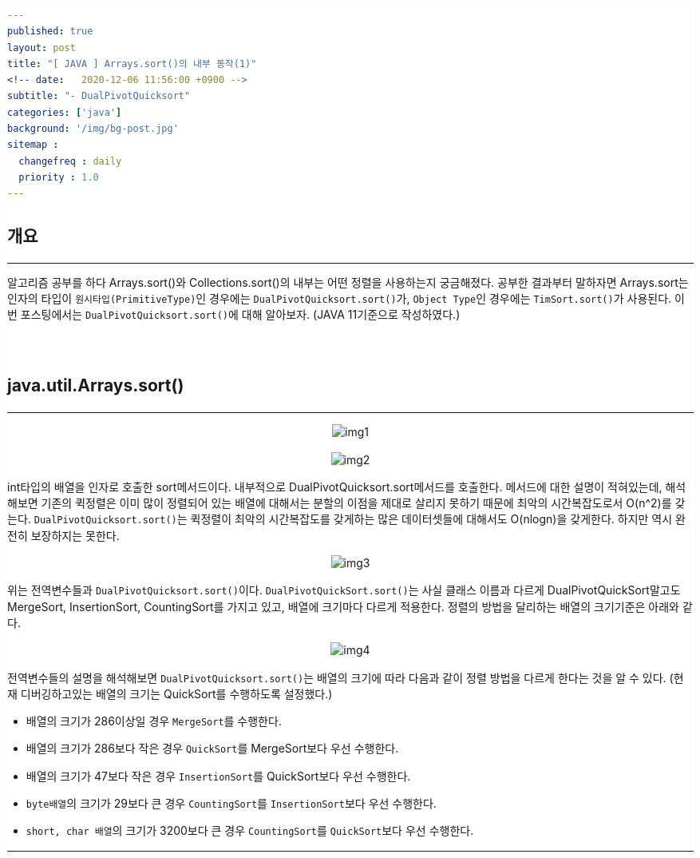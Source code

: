 ```yaml
---
published: true
layout: post
title: "[ JAVA ] Arrays.sort()의 내부 동작(1)"
<!-- date:   2020-12-06 11:56:00 +0900 -->
subtitle: "- DualPivotQuicksort"
categories: ['java']
background: '/img/bg-post.jpg'
sitemap :
  changefreq : daily
  priority : 1.0
---
```

## 개요
---
알고리즘 공부를 하다 Arrays.sort()와 Collections.sort()의 내부는 어떤 정렬을 사용하는지 궁금해졌다. 공부한 결과부터 말하자면 Arrays.sort는 인자의 타입이 `원시타입(PrimitiveType)`인 경우에는 `DualPivotQuicksort.sort()`가, `Object Type`인 경우에는 `TimSort.sort()`가 사용된다. 이번 포스팅에서는 `DualPivotQuicksort.sort()`에 대해 알아보자. (JAVA 11기준으로 작성하였다.)

&nbsp;

## java.util.Arrays.sort()
---
<p align="center"><img src="{{site.url}}/img/content-img/java/list_sort1.png" style="width:70%" alt="img1"></p>

<p align="center"><img src="{{site.url}}/img/content-img/java/list_sort2.png" style="width:70%" alt="img2"></p>

int타입의 배열을 인자로 호출한 sort메서드이다. 내부적으로 DualPivotQuicksort.sort메서드를 호출한다. 메서드에 대한 설명이 적혀있는데, 해석해보면 기존의 퀵정렬은 이미 많이 정렬되어 있는 배열에 대해서는 분할의 이점을 제대로 살리지 못하기 때문에 최악의 시간복잡도로서 O(n^2)를 갖는다. `DualPivotQuicksort.sort()`는 퀵정렬이 최악의 시간복잡도를 갖게하는 많은 데이터셋들에 대해서도 O(nlogn)을 갖게한다. 하지만 역시 완전히 보장하지는 못한다. 

<p align="center"><img src="{{site.url}}/img/content-img/java/list_sort3.png" style="width:70%" alt="img3"></p>

위는 전역변수들과 `DualPivotQuicksort.sort()`이다. `DualPivotQuickSort.sort()`는 사실 클래스 이름과 다르게 DualPivotQuickSort말고도 MergeSort, InsertionSort, CountingSort를 가지고 있고, 배열에 크기마다 다르게 적용한다. 정렬의 방법을 달리하는 배열의 크기기준은 아래와 같다. 

<p align="center"><img src="{{site.url}}/img/content-img/java/list_sort4.png" style="width:70%" alt="img4"></p>

전역변수들의 설명을 해석해보면 `DualPivotQuicksort.sort()`는 배열의 크기에 따라 다음과 같이 정렬 방법을 다르게 한다는 것을 알 수 있다. (현재 디버깅하고있는 배열의 크기는 QuickSort를 수행하도록 설정했다.)

* 배열의 크기가 286이상일 경우 `MergeSort`를 수행한다.

* 배열의 크기가 286보다 작은 경우 `QuickSort`를 MergeSort보다 우선 수행한다.

* 배열의 크기가 47보다 작은 경우 `InsertionSort`를 QuickSort보다 우선 수행한다.

* `byte배열`의 크기가 29보다 큰 경우 `CountingSort`를 `InsertionSort`보다 우선 수행한다. 

* `short, char 배열`의 크기가 3200보다 큰 경우 `CountingSort`를 `QuickSort`보다 우선 수행한다.

---